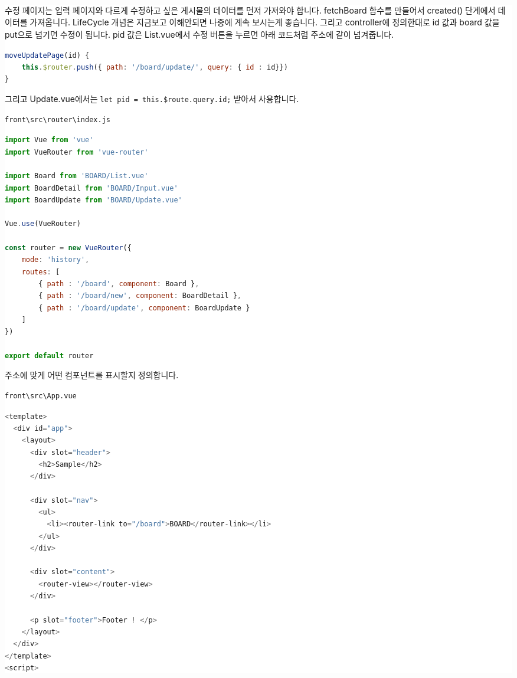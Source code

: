 ```javascript
```

수정 페이지는 입력 페이지와 다르게 수정하고 싶은 게시물의 데이터를 먼저 가져와야 합니다.
fetchBoard 함수를 만들어서 created() 단계에서 데이터를 가져옵니다.
LifeCycle 개념은 지금보고 이해안되면 나중에 계속 보시는게 좋습니다.
그리고 controller에 정의한대로 id 값과 board 값을 put으로 넘기면 수정이 됩니다.
pid 값은 List.vue에서 수정 버튼을 누르면 아래 코드처럼 주소에 같이 넘겨줍니다.

```javascript
moveUpdatePage(id) {
    this.$router.push({ path: '/board/update/', query: { id : id}})
}
```

그리고 Update.vue에서는 `let pid = this.$route.query.id;` 받아서 사용합니다.


`front\src\router\index.js`

```javascript
import Vue from 'vue'
import VueRouter from 'vue-router'

import Board from 'BOARD/List.vue'
import BoardDetail from 'BOARD/Input.vue'
import BoardUpdate from 'BOARD/Update.vue'

Vue.use(VueRouter)

const router = new VueRouter({
    mode: 'history',
    routes: [
        { path : '/board', component: Board },
        { path : '/board/new', component: BoardDetail },
        { path : '/board/update', component: BoardUpdate }
    ]
})

export default router
```

주소에 맞게 어떤 컴포넌트를 표시할지 정의합니다.

`front\src\App.vue`

```javascript
<template>
  <div id="app">
    <layout>
      <div slot="header">
        <h2>Sample</h2>
      </div>

      <div slot="nav">
        <ul>
          <li><router-link to="/board">BOARD</router-link></li>
        </ul>
      </div>

      <div slot="content">
        <router-view></router-view>
      </div>

      <p slot="footer">Footer ! </p>
    </layout>
  </div>
</template>
<script>
```